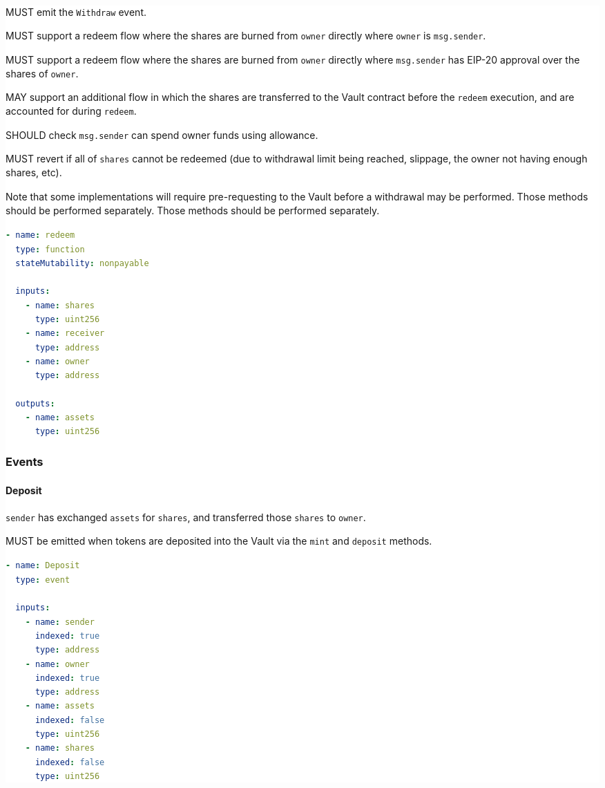 MUST emit the `Withdraw` event.

MUST support a redeem flow where the shares are burned from `owner` directly where `owner` is `msg.sender`.

MUST support a redeem flow where the shares are burned from `owner` directly where `msg.sender` has EIP-20 approval over the shares of `owner`.

MAY support an additional flow in which the shares are transferred to the Vault contract before the `redeem` execution, and are accounted for during `redeem`.

SHOULD check `msg.sender` can spend owner funds using allowance.

MUST revert if all of `shares` cannot be redeemed (due to withdrawal limit being reached, slippage, the owner not having enough shares, etc).

Note that some implementations will require pre-requesting to the Vault before a withdrawal may be performed. Those methods should be performed separately. Those methods should be performed separately.

```yaml
- name: redeem
  type: function
  stateMutability: nonpayable

  inputs:
    - name: shares
      type: uint256
    - name: receiver
      type: address
    - name: owner
      type: address

  outputs:
    - name: assets
      type: uint256
```

### Events

#### Deposit

`sender` has exchanged `assets` for `shares`, and transferred those `shares` to `owner`.

MUST be emitted when tokens are deposited into the Vault via the `mint` and `deposit` methods.

```yaml
- name: Deposit
  type: event

  inputs:
    - name: sender
      indexed: true
      type: address
    - name: owner
      indexed: true
      type: address
    - name: assets
      indexed: false
      type: uint256
    - name: shares
      indexed: false
      type: uint256
```
